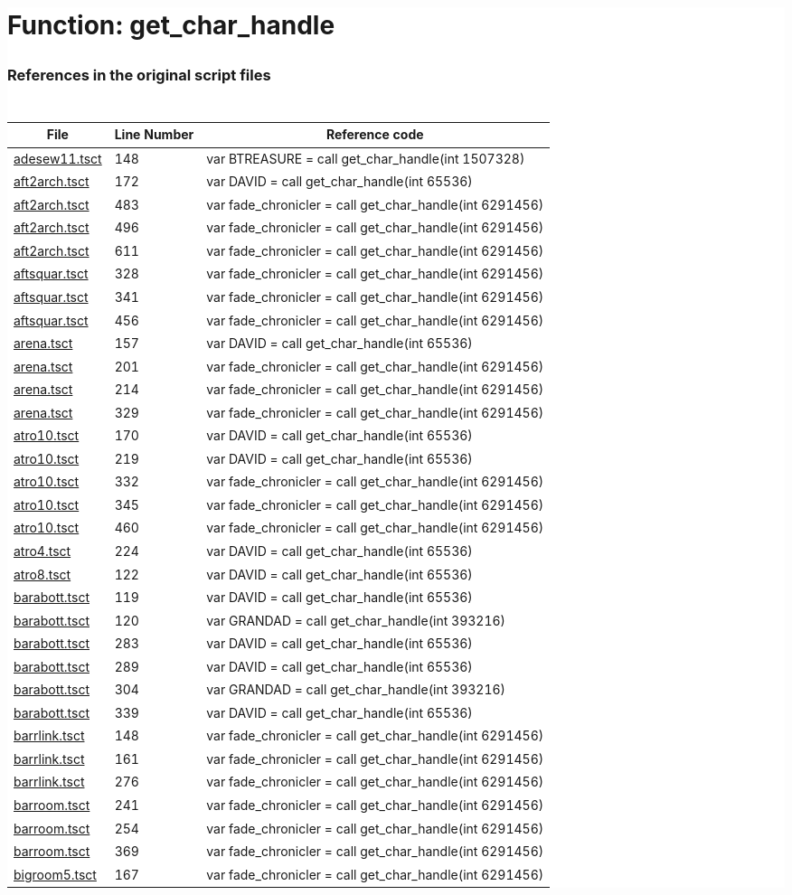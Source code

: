# Function: get_char_handle
### References in the original script files

#

| File | Line Number | Reference code |
| --- | --- | --- |
| [adesew11.tsct](../../../out/adesew11.tsct#L148) | 148 | var BTREASURE = call get_char_handle(int 1507328) |
| [aft2arch.tsct](../../../out/aft2arch.tsct#L172) | 172 | var DAVID = call get_char_handle(int 65536) |
| [aft2arch.tsct](../../../out/aft2arch.tsct#L483) | 483 | var fade_chronicler = call get_char_handle(int 6291456) |
| [aft2arch.tsct](../../../out/aft2arch.tsct#L496) | 496 | var fade_chronicler = call get_char_handle(int 6291456) |
| [aft2arch.tsct](../../../out/aft2arch.tsct#L611) | 611 | var fade_chronicler = call get_char_handle(int 6291456) |
| [aftsquar.tsct](../../../out/aftsquar.tsct#L328) | 328 | var fade_chronicler = call get_char_handle(int 6291456) |
| [aftsquar.tsct](../../../out/aftsquar.tsct#L341) | 341 | var fade_chronicler = call get_char_handle(int 6291456) |
| [aftsquar.tsct](../../../out/aftsquar.tsct#L456) | 456 | var fade_chronicler = call get_char_handle(int 6291456) |
| [arena.tsct](../../../out/arena.tsct#L157) | 157 | var DAVID = call get_char_handle(int 65536) |
| [arena.tsct](../../../out/arena.tsct#L201) | 201 | var fade_chronicler = call get_char_handle(int 6291456) |
| [arena.tsct](../../../out/arena.tsct#L214) | 214 | var fade_chronicler = call get_char_handle(int 6291456) |
| [arena.tsct](../../../out/arena.tsct#L329) | 329 | var fade_chronicler = call get_char_handle(int 6291456) |
| [atro10.tsct](../../../out/atro10.tsct#L170) | 170 | var DAVID = call get_char_handle(int 65536) |
| [atro10.tsct](../../../out/atro10.tsct#L219) | 219 | var DAVID = call get_char_handle(int 65536) |
| [atro10.tsct](../../../out/atro10.tsct#L332) | 332 | var fade_chronicler = call get_char_handle(int 6291456) |
| [atro10.tsct](../../../out/atro10.tsct#L345) | 345 | var fade_chronicler = call get_char_handle(int 6291456) |
| [atro10.tsct](../../../out/atro10.tsct#L460) | 460 | var fade_chronicler = call get_char_handle(int 6291456) |
| [atro4.tsct](../../../out/atro4.tsct#L224) | 224 | var DAVID = call get_char_handle(int 65536) |
| [atro8.tsct](../../../out/atro8.tsct#L122) | 122 | var DAVID = call get_char_handle(int 65536) |
| [barabott.tsct](../../../out/barabott.tsct#L119) | 119 | var DAVID = call get_char_handle(int 65536) |
| [barabott.tsct](../../../out/barabott.tsct#L120) | 120 | var GRANDAD = call get_char_handle(int 393216) |
| [barabott.tsct](../../../out/barabott.tsct#L283) | 283 | var DAVID = call get_char_handle(int 65536) |
| [barabott.tsct](../../../out/barabott.tsct#L289) | 289 | var DAVID = call get_char_handle(int 65536) |
| [barabott.tsct](../../../out/barabott.tsct#L304) | 304 | var GRANDAD = call get_char_handle(int 393216) |
| [barabott.tsct](../../../out/barabott.tsct#L339) | 339 | var DAVID = call get_char_handle(int 65536) |
| [barrlink.tsct](../../../out/barrlink.tsct#L148) | 148 | var fade_chronicler = call get_char_handle(int 6291456) |
| [barrlink.tsct](../../../out/barrlink.tsct#L161) | 161 | var fade_chronicler = call get_char_handle(int 6291456) |
| [barrlink.tsct](../../../out/barrlink.tsct#L276) | 276 | var fade_chronicler = call get_char_handle(int 6291456) |
| [barroom.tsct](../../../out/barroom.tsct#L241) | 241 | var fade_chronicler = call get_char_handle(int 6291456) |
| [barroom.tsct](../../../out/barroom.tsct#L254) | 254 | var fade_chronicler = call get_char_handle(int 6291456) |
| [barroom.tsct](../../../out/barroom.tsct#L369) | 369 | var fade_chronicler = call get_char_handle(int 6291456) |
| [bigroom5.tsct](../../../out/bigroom5.tsct#L167) | 167 | var fade_chronicler = call get_char_handle(int 6291456) |